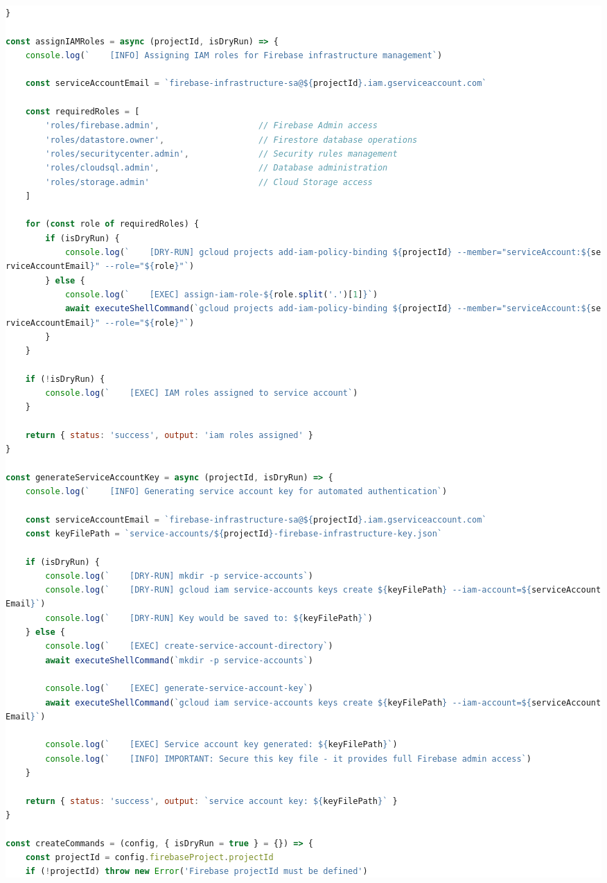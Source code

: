 ```javascript
}

const assignIAMRoles = async (projectId, isDryRun) => {
    console.log(`    [INFO] Assigning IAM roles for Firebase infrastructure management`)
    
    const serviceAccountEmail = `firebase-infrastructure-sa@${projectId}.iam.gserviceaccount.com`
    
    const requiredRoles = [
        'roles/firebase.admin',                    // Firebase Admin access
        'roles/datastore.owner',                   // Firestore database operations
        'roles/securitycenter.admin',              // Security rules management
        'roles/cloudsql.admin',                    // Database administration
        'roles/storage.admin'                      // Cloud Storage access
    ]
    
    for (const role of requiredRoles) {
        if (isDryRun) {
            console.log(`    [DRY-RUN] gcloud projects add-iam-policy-binding ${projectId} --member="serviceAccount:${serviceAccountEmail}" --role="${role}"`)
        } else {
            console.log(`    [EXEC] assign-iam-role-${role.split('.')[1]}`)
            await executeShellCommand(`gcloud projects add-iam-policy-binding ${projectId} --member="serviceAccount:${serviceAccountEmail}" --role="${role}"`)
        }
    }
    
    if (!isDryRun) {
        console.log(`    [EXEC] IAM roles assigned to service account`)
    }
    
    return { status: 'success', output: 'iam roles assigned' }
}

const generateServiceAccountKey = async (projectId, isDryRun) => {
    console.log(`    [INFO] Generating service account key for automated authentication`)
    
    const serviceAccountEmail = `firebase-infrastructure-sa@${projectId}.iam.gserviceaccount.com`
    const keyFilePath = `service-accounts/${projectId}-firebase-infrastructure-key.json`
    
    if (isDryRun) {
        console.log(`    [DRY-RUN] mkdir -p service-accounts`)
        console.log(`    [DRY-RUN] gcloud iam service-accounts keys create ${keyFilePath} --iam-account=${serviceAccountEmail}`)
        console.log(`    [DRY-RUN] Key would be saved to: ${keyFilePath}`)
    } else {
        console.log(`    [EXEC] create-service-account-directory`)
        await executeShellCommand(`mkdir -p service-accounts`)
        
        console.log(`    [EXEC] generate-service-account-key`)
        await executeShellCommand(`gcloud iam service-accounts keys create ${keyFilePath} --iam-account=${serviceAccountEmail}`)
        
        console.log(`    [EXEC] Service account key generated: ${keyFilePath}`)
        console.log(`    [INFO] IMPORTANT: Secure this key file - it provides full Firebase admin access`)
    }
    
    return { status: 'success', output: `service account key: ${keyFilePath}` }
}

const createCommands = (config, { isDryRun = true } = {}) => {
    const projectId = config.firebaseProject.projectId
    if (!projectId) throw new Error('Firebase projectId must be defined')
```